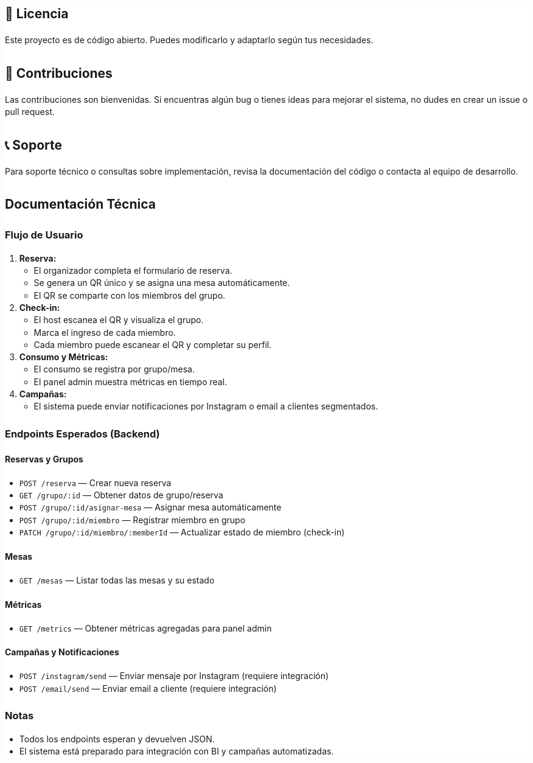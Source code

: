 ## 📄 Licencia

Este proyecto es de código abierto. Puedes modificarlo y adaptarlo según tus necesidades.

## 🤝 Contribuciones

Las contribuciones son bienvenidas. Si encuentras algún bug o tienes ideas para mejorar el sistema, no dudes en crear un issue o pull request.

## 📞 Soporte

Para soporte técnico o consultas sobre implementación, revisa la documentación del código o contacta al equipo de desarrollo.

## Documentación Técnica

### Flujo de Usuario
1. **Reserva:**
   - El organizador completa el formulario de reserva.
   - Se genera un QR único y se asigna una mesa automáticamente.
   - El QR se comparte con los miembros del grupo.
2. **Check-in:**
   - El host escanea el QR y visualiza el grupo.
   - Marca el ingreso de cada miembro.
   - Cada miembro puede escanear el QR y completar su perfil.
3. **Consumo y Métricas:**
   - El consumo se registra por grupo/mesa.
   - El panel admin muestra métricas en tiempo real.
4. **Campañas:**
   - El sistema puede enviar notificaciones por Instagram o email a clientes segmentados.

### Endpoints Esperados (Backend)

#### Reservas y Grupos
- `POST /reserva` — Crear nueva reserva
- `GET /grupo/:id` — Obtener datos de grupo/reserva
- `POST /grupo/:id/asignar-mesa` — Asignar mesa automáticamente
- `POST /grupo/:id/miembro` — Registrar miembro en grupo
- `PATCH /grupo/:id/miembro/:memberId` — Actualizar estado de miembro (check-in)

#### Mesas
- `GET /mesas` — Listar todas las mesas y su estado

#### Métricas
- `GET /metrics` — Obtener métricas agregadas para panel admin

#### Campañas y Notificaciones
- `POST /instagram/send` — Enviar mensaje por Instagram (requiere integración)
- `POST /email/send` — Enviar email a cliente (requiere integración)

### Notas
- Todos los endpoints esperan y devuelven JSON.
- El sistema está preparado para integración con BI y campañas automatizadas.